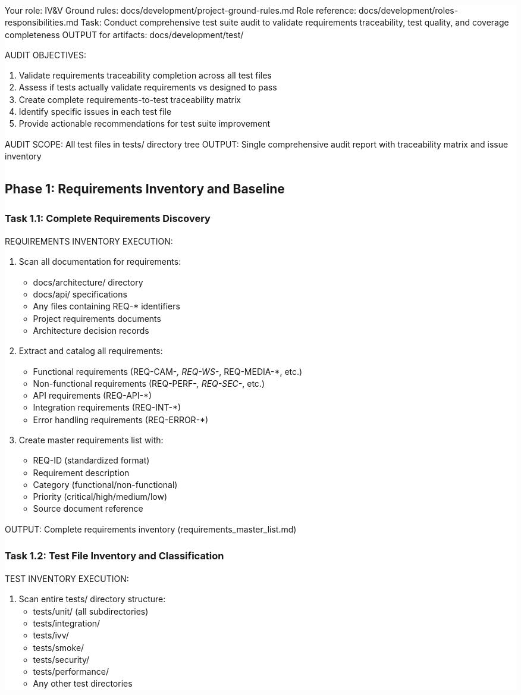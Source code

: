 Your role: IV&V
Ground rules: docs/development/project-ground-rules.md
Role reference: docs/development/roles-responsibilities.md
Task: Conduct comprehensive test suite audit to validate requirements traceability, test quality, and coverage completeness
OUTPUT for artifacts: docs/development/test/

AUDIT OBJECTIVES:
1. Validate requirements traceability completion across all test files
2. Assess if tests actually validate requirements vs designed to pass
3. Create complete requirements-to-test traceability matrix
4. Identify specific issues in each test file
5. Provide actionable recommendations for test suite improvement

AUDIT SCOPE: All test files in tests/ directory tree
OUTPUT: Single comprehensive audit report with traceability matrix and issue inventory

## Phase 1: Requirements Inventory and Baseline

### Task 1.1: Complete Requirements Discovery
REQUIREMENTS INVENTORY EXECUTION:
1. Scan all documentation for requirements:
   - docs/architecture/ directory
   - docs/api/ specifications  
   - Any files containing REQ-* identifiers
   - Project requirements documents
   - Architecture decision records

2. Extract and catalog all requirements:
   - Functional requirements (REQ-CAM-*, REQ-WS-*, REQ-MEDIA-*, etc.)
   - Non-functional requirements (REQ-PERF-*, REQ-SEC-*, etc.)
   - API requirements (REQ-API-*)
   - Integration requirements (REQ-INT-*)
   - Error handling requirements (REQ-ERROR-*)

3. Create master requirements list with:
   - REQ-ID (standardized format)
   - Requirement description
   - Category (functional/non-functional)
   - Priority (critical/high/medium/low)
   - Source document reference

OUTPUT: Complete requirements inventory (requirements_master_list.md)

### Task 1.2: Test File Inventory and Classification
TEST INVENTORY EXECUTION:
1. Scan entire tests/ directory structure:
   - tests/unit/ (all subdirectories)
   - tests/integration/
   - tests/ivv/
   - tests/smoke/
   - tests/security/
   - tests/performance/
   - Any other test directories
